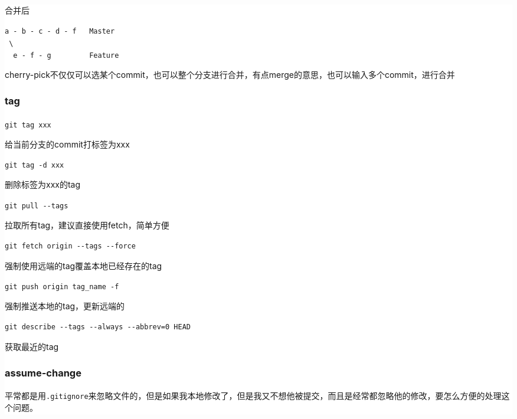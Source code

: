 

合并后

```
a - b - c - d - f   Master
 \
  e - f - g         Feature
```

cherry-pick不仅仅可以选某个commit，也可以整个分支进行合并，有点merge的意思，也可以输入多个commit，进行合并



### tag

```
git tag xxx
```

给当前分支的commit打标签为xxx



```
git tag -d xxx
```

删除标签为xxx的tag



```
git pull --tags
```

拉取所有tag，建议直接使用fetch，简单方便



```
git fetch origin --tags --force
```

强制使用远端的tag覆盖本地已经存在的tag



```
git push origin tag_name -f
```

强制推送本地的tag，更新远端的



```
git describe --tags --always --abbrev=0 HEAD
```

获取最近的tag



### assume-change

平常都是用`.gitignore`来忽略文件的，但是如果我本地修改了，但是我又不想他被提交，而且是经常都忽略他的修改，要怎么方便的处理这个问题。
